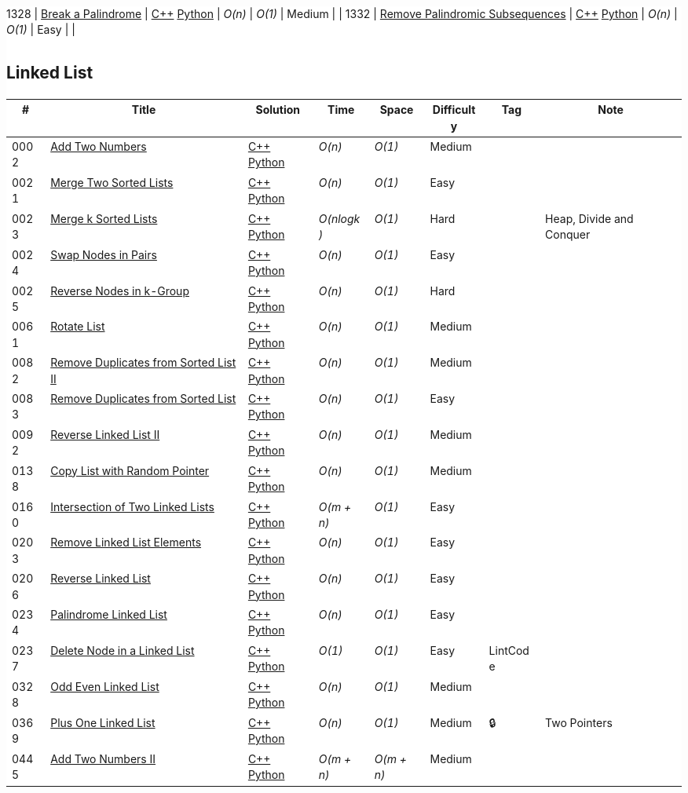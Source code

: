 1328 | [Break a Palindrome](https://leetcode.com/problems/break-a-palindrome/) | [C++](./C++/break-a-palindrome.cpp) [Python](./Python/break-a-palindrome.py) | _O(n)_ | _O(1)_ | Medium | |
1332 | [Remove Palindromic Subsequences](https://leetcode.com/problems/remove-palindromic-subsequences/) | [C++](./C++/remove-palindromic-subsequences.cpp) [Python](./Python/remove-palindromic-subsequences.py) | _O(n)_ | _O(1)_ | Easy | |

## Linked List
|  #  | Title           |  Solution       |  Time           | Space           | Difficulty    | Tag          | Note| 
|-----|---------------- | --------------- | --------------- | --------------- | ------------- |--------------|-----|
0002| [Add Two Numbers](https://leetcode.com/problems/add-two-numbers/) | [C++](./C++/add-two-numbers.cpp) [Python](./Python/add-two-numbers.py) | _O(n)_   | _O(1)_          | Medium         ||
0021| [Merge Two Sorted Lists](https://leetcode.com/problems/merge-two-sorted-lists/)| [C++](./C++/merge-two-sorted-lists.cpp) [Python](./Python/merge-two-sorted-lists.py) | _O(n)_ | _O(1)_ | Easy         ||
0023| [Merge k Sorted Lists](https://leetcode.com/problems/merge-k-sorted-lists/) | [C++](./C++/merge-k-sorted-lists.cpp) [Python](./Python/merge-k-sorted-lists.py) | _O(nlogk)_| _O(1)_| Hard          | | Heap, Divide and Conquer
0024| [Swap Nodes in Pairs](https://leetcode.com/problems/swap-nodes-in-pairs/)| [C++](./C++/swap-nodes-in-pairs.cpp) [Python](./Python/swap-nodes-in-pairs.py)   | _O(n)_          | _O(1)_          | Easy         ||
0025| [Reverse Nodes in k-Group](https://leetcode.com/problems/reverse-nodes-in-k-group/)| [C++](./C++/reverse-nodes-in-k-group.cpp) [Python](./Python/reverse-nodes-in-k-group.py) | _O(n)_       | _O(1)_         | Hard         ||
0061| [Rotate List](https://leetcode.com/problems/rotate-list/)| [C++](./C++/rotate-list.cpp) [Python](./Python/rotate-list.py)   | _O(n)_          | _O(1)_          | Medium         ||  
0082| [Remove Duplicates from Sorted List II](https://leetcode.com/problems/remove-duplicates-from-sorted-list-ii/)| [C++](./C++/remove-duplicates-from-sorted-list-ii.cpp) [Python](./Python/remove-duplicates-from-sorted-list-ii.py) | _O(n)_       | _O(1)_         | Medium         ||
0083| [Remove Duplicates from Sorted List](https://leetcode.com/problems/remove-duplicates-from-sorted-list/)| [C++](./C++/remove-duplicates-from-sorted-list.cpp) [Python](./Python/remove-duplicates-from-sorted-list.py) | _O(n)_       | _O(1)_         | Easy           ||
0092| [Reverse Linked List II](https://leetcode.com/problems/reverse-linked-list-ii/)| [C++](./C++/reverse-linked-list-ii.cpp) [Python](./Python/reverse-linked-list-ii.py) | _O(n)_       | _O(1)_         | Medium         || 
0138| [Copy List with Random Pointer](https://leetcode.com/problems/copy-list-with-random-pointer/) | [C++](./C++/copy-list-with-random-pointer.cpp) [Python](./Python/copy-list-with-random-pointer.py) | _O(n)_   | _O(1)_          | Medium         ||
0160| [Intersection of Two Linked Lists](https://leetcode.com/problems/intersection-of-two-linked-lists/)| [C++](./C++/intersection-of-two-linked-lists.cpp)  [Python](./Python/intersection-of-two-linked-lists.py) | _O(m + n)_ | _O(1)_         | Easy           ||
0203| [Remove Linked List Elements](https://leetcode.com/problems/remove-linked-list-elements/)| [C++](./C++/remove-linked-list-elements.cpp) [Python](./Python/remove-linked-list-elements.py) | _O(n)_       | _O(1)_         | Easy         || 
0206| [Reverse Linked List](https://leetcode.com/problems/reverse-linked-list/)| [C++](./C++/reverse-linked-list.cpp) [Python](./Python/reverse-linked-list.py) | _O(n)_       | _O(1)_         | Easy         || 
0234| [Palindrome Linked List](https://leetcode.com/problems/palindrome-linked-list/)| [C++](./C++/palindrome-linked-list.cpp) [Python](./Python/palindrome-linked-list.py) | _O(n)_       | _O(1)_         | Easy         ||
0237| [Delete Node in a Linked List](https://leetcode.com/problems/delete-node-in-a-linked-list/)| [C++](./C++/delete-node-in-a-linked-list.cpp) [Python](./Python/delete-node-in-a-linked-list.py) | _O(1)_       | _O(1)_         | Easy         | LintCode |
0328| [Odd Even Linked List](https://leetcode.com/problems/odd-even-linked-list/)| [C++](./C++/odd-even-linked-list.cpp) [Python](./Python/odd-even-linked-list.py) | _O(n)_       | _O(1)_         | Medium         | |
0369| [Plus One Linked List](https://leetcode.com/problems/plus-one-linked-list/)| [C++](./C++/plus-one-linked-list.cpp) [Python](./Python/plus-one-linked-list.py) | _O(n)_       | _O(1)_         | Medium         | 🔒 | Two Pointers |
0445| [Add Two Numbers II](https://leetcode.com/problems/add-two-numbers-ii/)| [C++](./C++/add-two-numbers-ii.cpp) [Python](./Python/add-two-numbers-ii.py) | _O(m + n)_       | _O(m + n)_         | Medium         |||